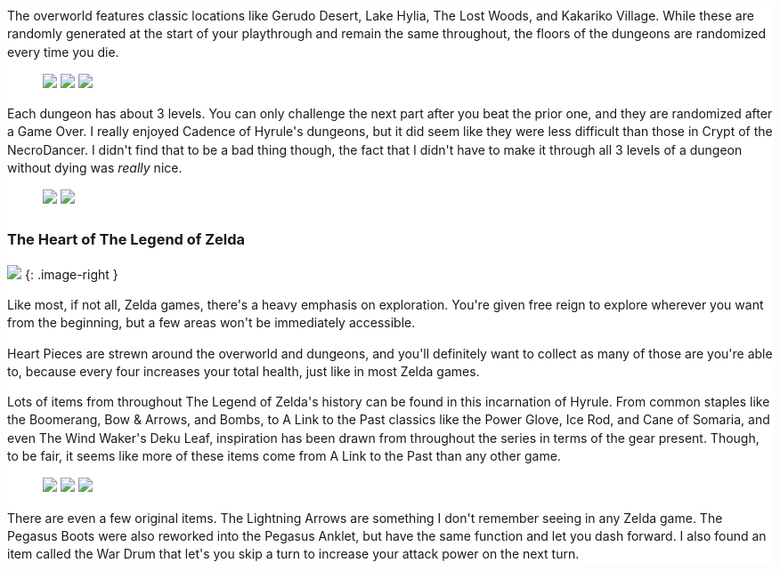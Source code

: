 The overworld features classic locations like Gerudo Desert, Lake Hylia, The
Lost Woods, and Kakariko Village. While these are randomly generated at the
start of your playthrough and remain the same throughout, the floors of the
dungeons are randomized every time you die.

<figure class="third">
    <a href="https://i.imgur.com/tXJGG1j.jpg"><img src="https://i.imgur.com/tXJGG1jm.jpg"/></a>
    <a href="https://i.imgur.com/cI0DnGJ.jpg"><img src="https://i.imgur.com/cI0DnGJm.jpg"/></a>
    <a href="https://i.imgur.com/YDnTwkd.jpg"><img src="https://i.imgur.com/YDnTwkdm.jpg"/></a>
</figure>

Each dungeon has about 3 levels. You can only challenge the next part after you
beat the prior one, and they are randomized after a Game Over. I really enjoyed
Cadence of Hyrule's dungeons, but it did seem like they were less difficult than
those in Crypt of the NecroDancer. I didn't find that to be a bad thing though,
the fact that I didn't have to make it through all 3 levels of a dungeon without
dying was *really* nice.

<figure class="half">
    <a href="https://i.imgur.com/dJpCWNM.jpg"><img src="https://i.imgur.com/dJpCWNMm.jpg"/></a>
    <a href="https://i.imgur.com/N2pW6Ef.jpg"><img src="https://i.imgur.com/N2pW6Efm.jpg"/></a>
</figure>

### The Heart of The Legend of Zelda

[![](https://i.imgur.com/SMK8m9tm.jpg)](https://i.imgur.com/SMK8m9t.jpg)
{: .image-right }

Like most, if not all, Zelda games, there's a heavy emphasis on exploration.
You're given free reign to explore wherever you want from the beginning, but a
few areas won't be immediately accessible.

Heart Pieces are strewn around the overworld and dungeons, and you'll
definitely want to collect as many of those are you're able to, because every
four increases your total health, just like in most Zelda games.

Lots of items from throughout The Legend of Zelda's history can be found in this
incarnation of Hyrule. From common staples like the Boomerang, Bow & Arrows, and
Bombs, to A Link to the Past classics like the Power Glove, Ice Rod, and Cane of
Somaria, and even The Wind Waker's Deku Leaf, inspiration has been drawn from
throughout the series in terms of the gear present. Though, to be fair, it seems
like more of these items come from A Link to the Past than any other game.

<figure class="third">
    <a href="https://i.imgur.com/P7Gdx0o.jpg"><img src="https://i.imgur.com/P7Gdx0om.jpg"/></a>
    <a href="https://i.imgur.com/c2cNhxv.jpg"><img src="https://i.imgur.com/c2cNhxvm.jpg"/></a>
    <a href="https://i.imgur.com/XgKNR64.jpg"><img src="https://i.imgur.com/XgKNR64m.jpg"/></a>
</figure>

There are even a few original items. The Lightning Arrows are something I don't
remember seeing in any Zelda game. The Pegasus Boots were also reworked into the
Pegasus Anklet, but have the same function and let you dash forward. I also
found an item called the War Drum that let's you skip a turn to increase your
attack power on the next turn.
